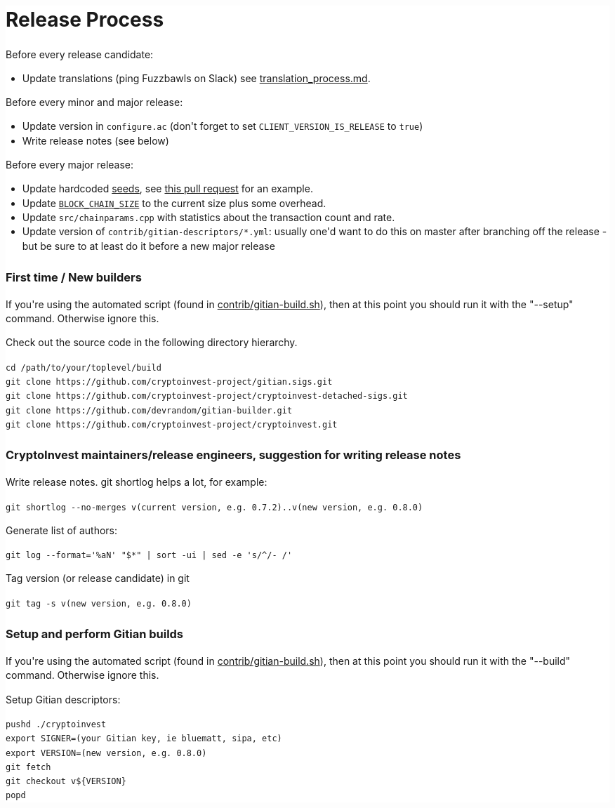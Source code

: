 Release Process
====================

Before every release candidate:

* Update translations (ping Fuzzbawls on Slack) see [translation_process.md](https://github.com/CryptoInvest-Project/CryptoInvest/blob/master/doc/translation_process.md#synchronising-translations).

Before every minor and major release:

* Update version in `configure.ac` (don't forget to set `CLIENT_VERSION_IS_RELEASE` to `true`)
* Write release notes (see below)

Before every major release:

* Update hardcoded [seeds](/contrib/seeds/README.md), see [this pull request](https://github.com/bitcoin/bitcoin/pull/7415) for an example.
* Update [`BLOCK_CHAIN_SIZE`](/src/qt/intro.cpp) to the current size plus some overhead.
* Update `src/chainparams.cpp` with statistics about the transaction count and rate.
* Update version of `contrib/gitian-descriptors/*.yml`: usually one'd want to do this on master after branching off the release - but be sure to at least do it before a new major release

### First time / New builders

If you're using the automated script (found in [contrib/gitian-build.sh](/contrib/gitian-build.sh)), then at this point you should run it with the "--setup" command. Otherwise ignore this.

Check out the source code in the following directory hierarchy.

    cd /path/to/your/toplevel/build
    git clone https://github.com/cryptoinvest-project/gitian.sigs.git
    git clone https://github.com/cryptoinvest-project/cryptoinvest-detached-sigs.git
    git clone https://github.com/devrandom/gitian-builder.git
    git clone https://github.com/cryptoinvest-project/cryptoinvest.git

### CryptoInvest maintainers/release engineers, suggestion for writing release notes

Write release notes. git shortlog helps a lot, for example:

    git shortlog --no-merges v(current version, e.g. 0.7.2)..v(new version, e.g. 0.8.0)


Generate list of authors:

    git log --format='%aN' "$*" | sort -ui | sed -e 's/^/- /'

Tag version (or release candidate) in git

    git tag -s v(new version, e.g. 0.8.0)

### Setup and perform Gitian builds

If you're using the automated script (found in [contrib/gitian-build.sh](/contrib/gitian-build.sh)), then at this point you should run it with the "--build" command. Otherwise ignore this.

Setup Gitian descriptors:

    pushd ./cryptoinvest
    export SIGNER=(your Gitian key, ie bluematt, sipa, etc)
    export VERSION=(new version, e.g. 0.8.0)
    git fetch
    git checkout v${VERSION}
    popd
